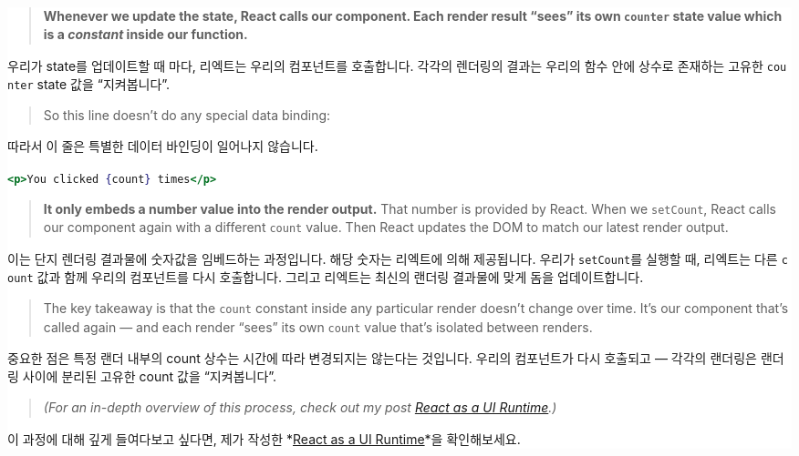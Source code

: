 > **Whenever we update the state, React calls our component. Each render result “sees” its own `counter` state value which is a *constant* inside our function.**

우리가 state를 업데이트할 때 마다, 리엑트는 우리의 컴포넌트를 호출합니다. 각각의 렌더링의 결과는 우리의 함수 안에 상수로 존재하는 고유한 `counter` state 값을 “지켜봅니다”.

> So this line doesn’t do any special data binding:

따라서 이 줄은 특별한 데이터 바인딩이 일어나지 않습니다.

```jsx
<p>You clicked {count} times</p>
```

> **It only embeds a number value into the render output.** That number is provided by React. When we `setCount`, React calls our component again with a different `count` value. Then React updates the DOM to match our latest render output.

이는 단지 렌더링 결과물에 숫자값을 임베드하는 과정입니다. 해당 숫자는 리엑트에 의해 제공됩니다. 우리가 `setCount`를 실행할 때, 리엑트는 다른 `count` 값과 함께 우리의 컴포넌트를 다시 호출합니다. 그리고 리엑트는 최신의 랜더링 결과물에 맞게 돔을 업데이트합니다.

> The key takeaway is that the `count` constant inside any particular render doesn’t change over time. It’s our component that’s called again — and each render “sees” its own `count` value that’s isolated between renders.

중요한 점은 특정 랜더 내부의 count 상수는 시간에 따라 변경되지는 않는다는 것입니다. 우리의 컴포넌트가 다시 호출되고 — 각각의 랜더링은 랜더링 사이에 분리된 고유한 count 값을 “지켜봅니다”.

> _(For an in-depth overview of this process, check out my post [React as a UI Runtime](https://overreacted.io/react-as-a-ui-runtime/).)_

이 과정에 대해 깊게 들여다보고 싶다면, 제가 작성한 *[React as a UI Runtime](https://overreacted.io/react-as-a-ui-runtime/)*을 확인해보세요.
